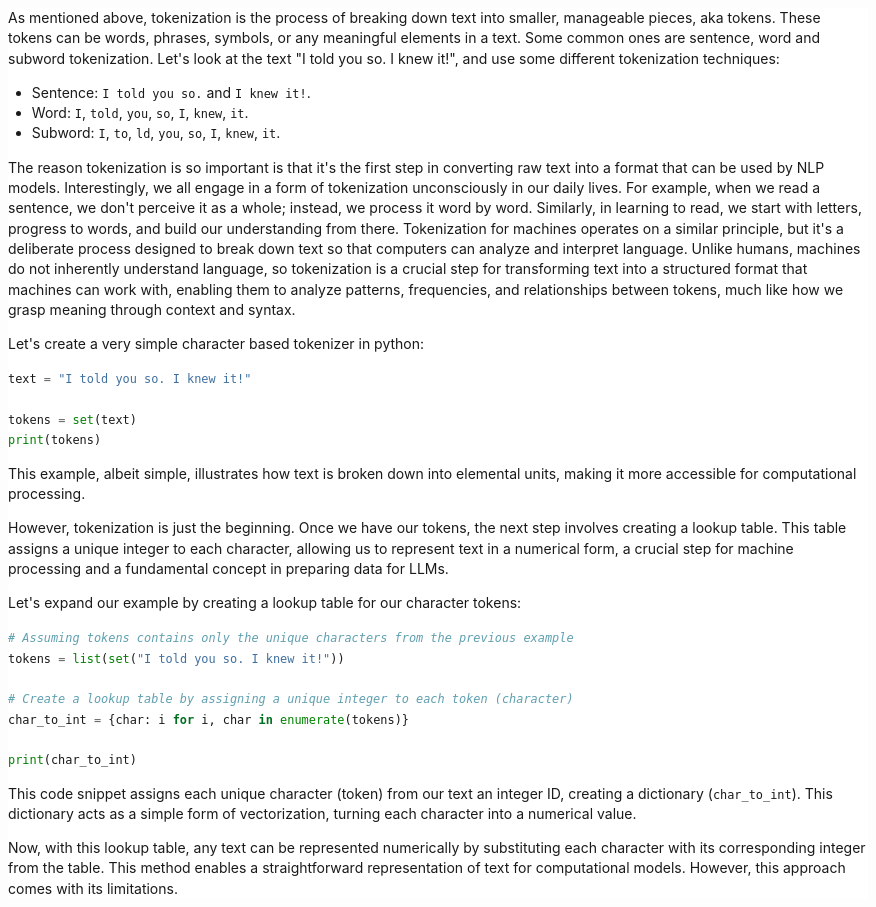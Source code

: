 As mentioned above, tokenization is the process of breaking down text into smaller, manageable pieces, aka tokens. These tokens can be words, phrases, symbols, or any meaningful elements in a text. Some common ones are sentence, word and subword tokenization. Let's look at the text "I told you so. I knew it!", and use some different tokenization techniques:

- Sentence: `I told you so.` and `I knew it!`.
- Word: `I`, `told`, `you`, `so`, `I`, `knew`, `it`.
- Subword: `I`, `to`, `ld`, `you`, `so`, `I`, `knew`, `it`.

The reason tokenization is so important is that it's the first step in converting raw text into a format that can be used by NLP models. Interestingly, we all engage in a form of tokenization unconsciously in our daily lives. For example, when we read a sentence, we don't perceive it as a whole; instead, we process it word by word. Similarly, in learning to read, we start with letters, progress to words, and build our understanding from there. Tokenization for machines operates on a similar principle, but it's a deliberate process designed to break down text so that computers can analyze and interpret language. Unlike humans, machines do not inherently understand language, so tokenization is a crucial step for transforming text into a structured format that machines can work with, enabling them to analyze patterns, frequencies, and relationships between tokens, much like how we grasp meaning through context and syntax.

Let's create a very simple character based tokenizer in python:

```python
text = "I told you so. I knew it!"

tokens = set(text)
print(tokens)
```

This example, albeit simple, illustrates how text is broken down into elemental units, making it more accessible for computational processing.

However, tokenization is just the beginning. Once we have our tokens, the next step involves creating a lookup table. This table assigns a unique integer to each character, allowing us to represent text in a numerical form, a crucial step for machine processing and a fundamental concept in preparing data for LLMs.

Let's expand our example by creating a lookup table for our character tokens:

```python
# Assuming tokens contains only the unique characters from the previous example
tokens = list(set("I told you so. I knew it!"))

# Create a lookup table by assigning a unique integer to each token (character)
char_to_int = {char: i for i, char in enumerate(tokens)}

print(char_to_int)
```

This code snippet assigns each unique character (token) from our text an integer ID, creating a dictionary (`char_to_int`). This dictionary acts as a simple form of vectorization, turning each character into a numerical value.

Now, with this lookup table, any text can be represented numerically by substituting each character with its corresponding integer from the table. This method enables a straightforward representation of text for computational models. However, this approach comes with its limitations.
